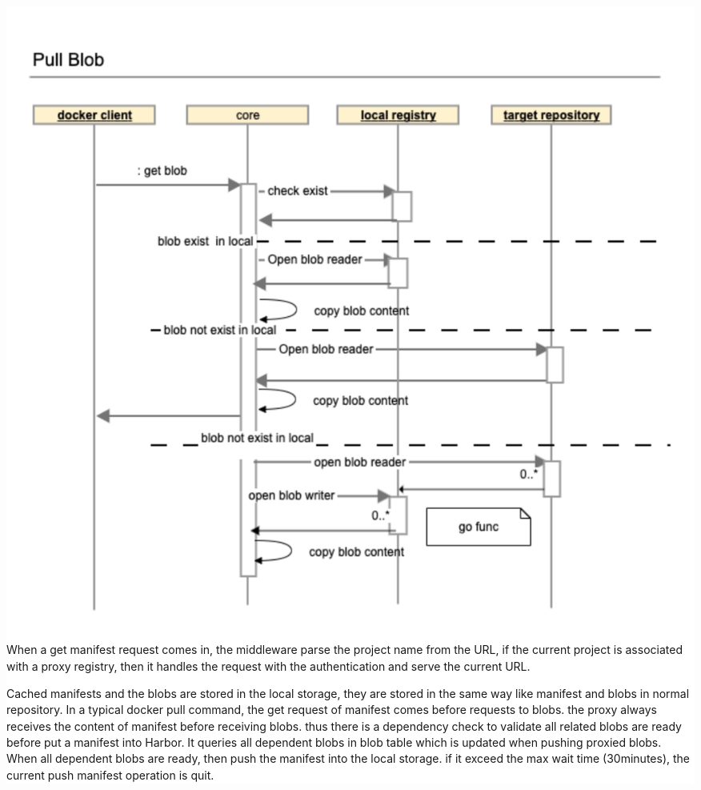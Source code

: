 ![pull_blob](images/proxy/pull-blob.png)

When a get manifest request comes in, the middleware parse the project name from the URL, if the current project is associated with a proxy registry,  then it handles the request with the authentication and serve the current URL.

Cached manifests and the blobs are stored in the local storage, they are stored in the same way like manifest and blobs in normal repository. In a typical docker pull command, the get request of manifest comes before requests to blobs. the proxy always receives the content of manifest before receiving blobs. thus there is a dependency check to validate all related blobs are ready before put a manifest into Harbor. It queries all dependent blobs in blob table which is updated when pushing proxied blobs.  When all dependent blobs are ready, then push the manifest into the local storage.  if it exceed the max wait time (30minutes), the current push manifest operation is quit.
